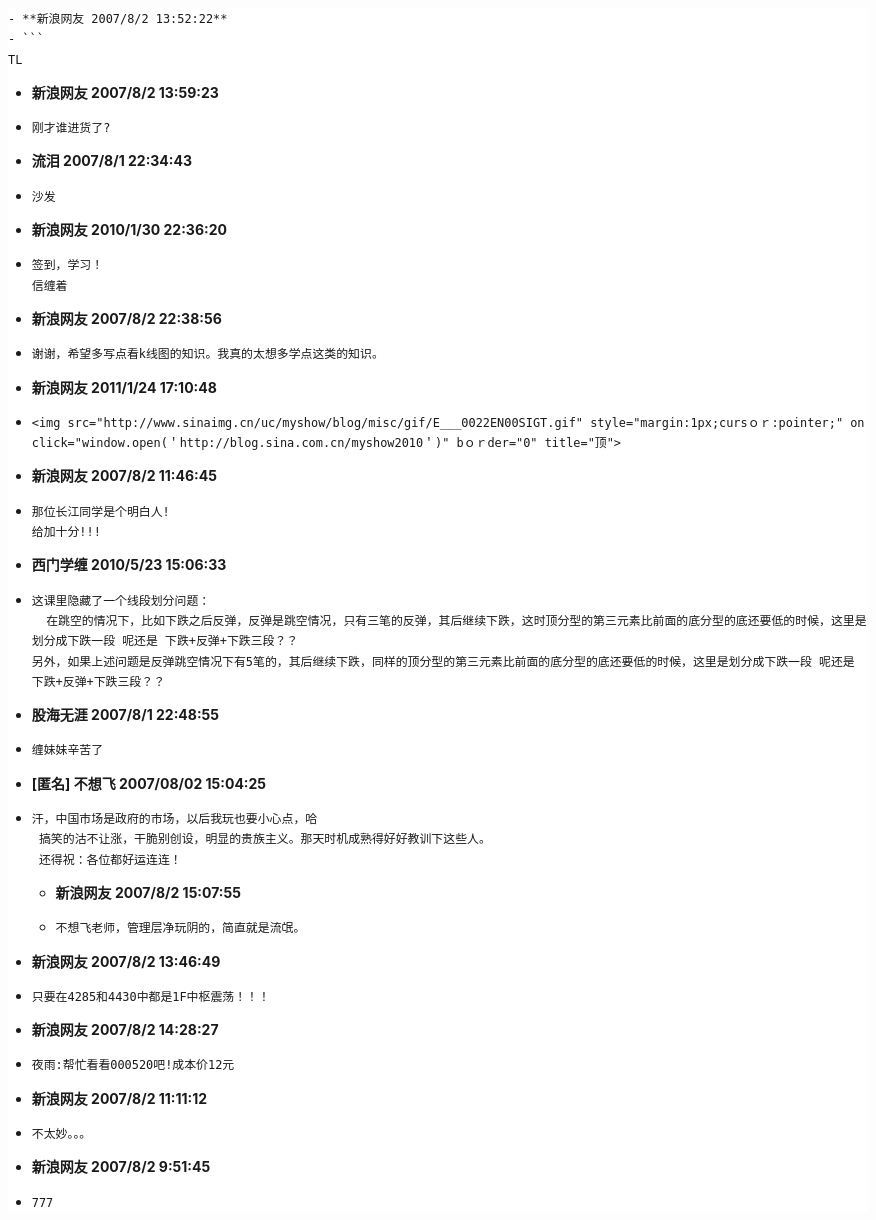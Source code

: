   ```
- **新浪网友 2007/8/2 13:52:22**
- ```
  TL
  ```
- **新浪网友 2007/8/2 13:59:23**
- ```
  刚才谁进货了?
  ```
- **流泪 2007/8/1 22:34:43**
- ```
  沙发
  ```
- **新浪网友 2010/1/30 22:36:20**
- ```
  签到，学习！
  信缠着
  ```
- **新浪网友 2007/8/2 22:38:56**
- ```
  谢谢，希望多写点看k线图的知识。我真的太想多学点这类的知识。
  ```
- **新浪网友 2011/1/24 17:10:48**
- ```
  <img src="http://www.sinaimg.cn/uc/myshow/blog/misc/gif/E___0022EN00SIGT.gif" style="margin:1px;cursｏｒ:pointer;" onclick="window.open(＇http://blog.sina.com.cn/myshow2010＇)" bｏｒder="0" title="顶">
  ```
- **新浪网友 2007/8/2 11:46:45**
- ```
  那位长江同学是个明白人!
  给加十分!!!
  ```
- **西门学缠 2010/5/23 15:06:33**
- ```
  这课里隐藏了一个线段划分问题：
    在跳空的情况下，比如下跌之后反弹，反弹是跳空情况，只有三笔的反弹，其后继续下跌，这时顶分型的第三元素比前面的底分型的底还要低的时候，这里是划分成下跌一段 呢还是 下跌+反弹+下跌三段？？
  另外，如果上述问题是反弹跳空情况下有5笔的，其后继续下跌，同样的顶分型的第三元素比前面的底分型的底还要低的时候，这里是划分成下跌一段 呢还是 下跌+反弹+下跌三段？？
  ```
- **股海无涯 2007/8/1 22:48:55**
- ```
  缠妹妹辛苦了
  ```
- **[匿名] 不想飞  2007/08/02 15:04:25**
- ```
  汗，中国市场是政府的市场，以后我玩也要小心点，哈
   搞笑的沽不让涨，干脆别创设，明显的贵族主义。那天时机成熟得好好教训下这些人。
   还得祝：各位都好运连连！ 
  ```
   - **新浪网友 2007/8/2 15:07:55**
   - ```
     不想飞老师，管理层净玩阴的，简直就是流氓。
     ```
- **新浪网友 2007/8/2 13:46:49**
- ```
  只要在4285和4430中都是1F中枢震荡！！！
  ```
- **新浪网友 2007/8/2 14:28:27**
- ```
  夜雨:帮忙看看000520吧!成本价12元
  ```
- **新浪网友 2007/8/2 11:11:12**
- ```
  不太妙。。。
  ```
- **新浪网友 2007/8/2 9:51:45**
- ```
  777